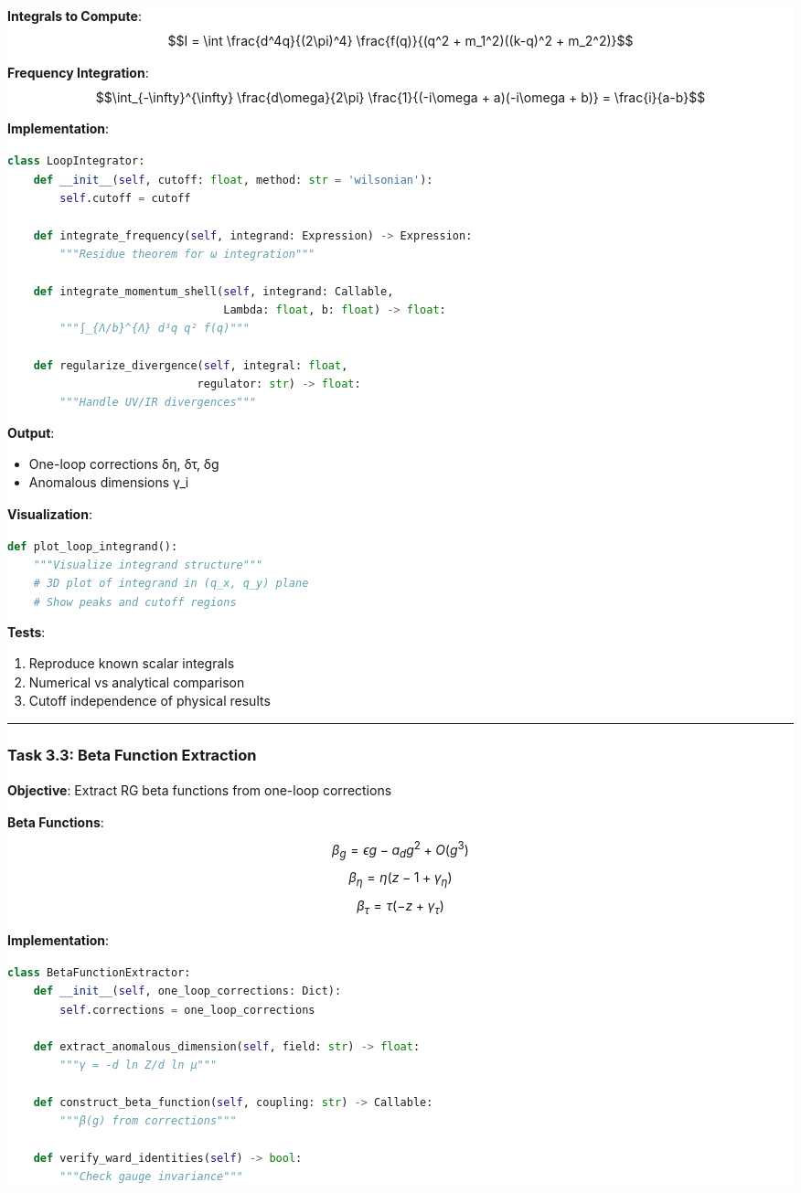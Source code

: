**Integrals to Compute**:
$$I = \int \frac{d^4q}{(2\pi)^4} \frac{f(q)}{(q^2 + m_1^2)((k-q)^2 + m_2^2)}$$

**Frequency Integration**:
$$\int_{-\infty}^{\infty} \frac{d\omega}{2\pi} \frac{1}{(-i\omega + a)(-i\omega + b)} = \frac{i}{a-b}$$

**Implementation**:
```python
class LoopIntegrator:
    def __init__(self, cutoff: float, method: str = 'wilsonian'):
        self.cutoff = cutoff
        
    def integrate_frequency(self, integrand: Expression) -> Expression:
        """Residue theorem for ω integration"""
        
    def integrate_momentum_shell(self, integrand: Callable, 
                                 Lambda: float, b: float) -> float:
        """∫_{Λ/b}^{Λ} d³q q² f(q)"""
        
    def regularize_divergence(self, integral: float, 
                             regulator: str) -> float:
        """Handle UV/IR divergences"""
```

**Output**: 
- One-loop corrections δη, δτ, δg
- Anomalous dimensions γ_i

**Visualization**:
```python
def plot_loop_integrand():
    """Visualize integrand structure"""
    # 3D plot of integrand in (q_x, q_y) plane
    # Show peaks and cutoff regions
```

**Tests**:
1. Reproduce known scalar integrals
2. Numerical vs analytical comparison
3. Cutoff independence of physical results

---

### Task 3.3: Beta Function Extraction
**Objective**: Extract RG beta functions from one-loop corrections

**Beta Functions**:
$$\beta_g = \epsilon g - a_d g^2 + O(g^3)$$
$$\beta_{\eta} = \eta(z - 1 + \gamma_{\eta})$$
$$\beta_{\tau} = \tau(-z + \gamma_{\tau})$$

**Implementation**:
```python
class BetaFunctionExtractor:
    def __init__(self, one_loop_corrections: Dict):
        self.corrections = one_loop_corrections
        
    def extract_anomalous_dimension(self, field: str) -> float:
        """γ = -d ln Z/d ln μ"""
        
    def construct_beta_function(self, coupling: str) -> Callable:
        """β(g) from corrections"""
        
    def verify_ward_identities(self) -> bool:
        """Check gauge invariance"""
```
